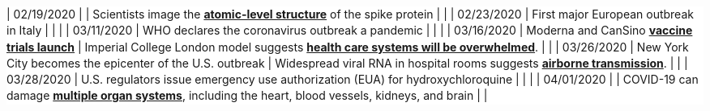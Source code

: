 | 02/19/2020 |                                                                                                                                                                                                           | Scientists image the [**atomic-level structure**](https://science.sciencemag.org/content/367/6483/1260) of the spike protein                                                                                                           |                                                                                                                                                                                                                                                                                                                                                                                |
| 02/23/2020 | First major European outbreak in Italy                                                                                                                                                                    |                                                                                                                                                                                                                                        |                                                                                                                                                                                                                                                                                                                                                                                |
| 03/11/2020 | WHO declares the coronavirus outbreak a pandemic                                                                                                                                                          |                                                                                                                                                                                                                                        |                                                                                                                                                                                                                                                                                                                                                                                |
| 03/16/2020 | Moderna and CanSino [**vaccine trials launch**](https://www.sciencemag.org/news/2020/03/record-setting-speed-vaccine-makers-take-their-first-shots-new-coronavirus)                                       | Imperial College London model suggests [**health care systems will be overwhelmed**](https://www.imperial.ac.uk/media/imperial-college/medicine/sph/ide/gida-fellowships/Imperial-College-COVID19-NPI-modelling-16-03-2020.pdf).       |                                                                                                                                                                                                                                                                                                                                                                                |
| 03/26/2020 | New York City becomes the epicenter of the U.S. outbreak                                                                                                                                                  | Widespread viral RNA in hospital rooms suggests [**airborne transmission**](https://www.nature.com/articles/s41598-020-69286-3).                                                                                                       |                                                                                                                                                                                                                                                                                                                                                                                |
| 03/28/2020 | U.S. regulators issue emergency use authorization (EUA) for hydroxychloroquine                                                                                                                            |                                                                                                                                                                                                                                        |                                                                                                                                                                                                                                                                                                                                                                                |
| 04/01/2020 |                                                                                                                                                                                                           | COVID-19 can damage [**multiple organ systems**](https://www.sciencemag.org/news/2020/04/how-does-coronavirus-kill-clinicians-trace-ferocious-rampage-through-body-brain-toes), including the heart, blood vessels, kidneys, and brain |                                                                                                                                                                                                                                                                                                                                                                                |